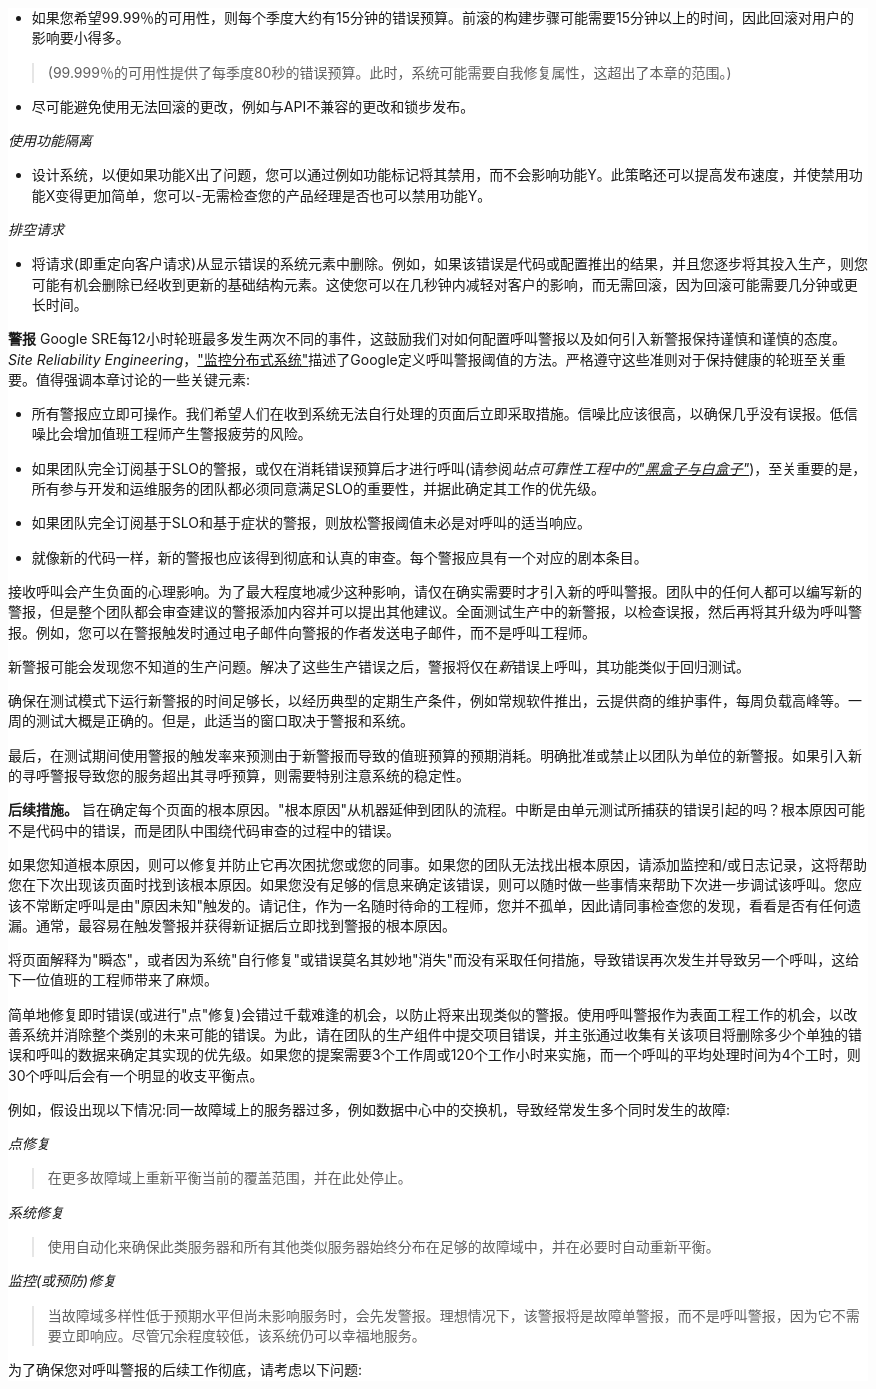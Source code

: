 - 如果您希望99.99％的可用性，则每个季度大约有15分钟的错误预算。前滚的构建步骤可能需要15分钟以上的时间，因此回滚对用户的影响要小得多。

> (99.999％的可用性提供了每季度80秒的错误预算。此时，系统可能需要自我修复属性，这超出了本章的范围。)

- 尽可能避免使用无法回滚的更改，例如与API不兼容的更改和锁步发布。

*使用功能隔离*

- 设计系统，以便如果功能X出了问题，您可以通过例如功能标记将其禁用，而不会影响功能Y。此策略还可以提高发布速度，并使禁用功能X变得更加简单，您可以-无需检查您的产品经理是否也可以禁用功能Y。

*排空请求*

- 将请求(即重定向客户请求)从显示错误的系统元素中删除。例如，如果该错误是代码或配置推出的结果，并且您逐步将其投入生产，则您可能有机会删除已经收到更新的基础结构元素。这使您可以在几秒钟内减轻对客户的影响，而无需回滚，因为回滚可能需要几分钟或更长时间。

**警报** Google SRE每12小时轮班最多发生两次不同的事件，这鼓励我们对如何配置呼叫警报以及如何引入新警报保持谨慎和谨慎的态度。*Site Reliability Engineering*，["监控分布式系统"](http://bit.ly/2KNCD9F)描述了Google定义呼叫警报阈值的方法。严格遵守这些准则对于保持健康的轮班至关重要。值得强调本章讨论的一些关键元素:

- 所有警报应立即可操作。我们希望人们在收到系统无法自行处理的页面后立即采取措施。信噪比应该很高，以确保几乎没有误报。低信噪比会增加值班工程师产生警报疲劳的风险。

- 如果团队完全订阅基于SLO的警报，或仅在消耗错误预算后才进行呼叫(请参阅*站点可靠性工程中的["黑盒子与白盒子"](http://bit.ly/2J4YrjR)*)，至关重要的是，所有参与开发和运维服务的团队都必须同意满足SLO的重要性，并据此确定其工作的优先级。

- 如果团队完全订阅基于SLO和基于症状的警报，则放松警报阈值未必是对呼叫的适当响应。

- 就像新的代码一样，新的警报也应该得到彻底和认真的审查。每个警报应具有一个对应的剧本条目。

接收呼叫会产生负面的心理影响。为了最大程度地减少这种影响，请仅在确实需要时才引入新的呼叫警报。团队中的任何人都可以编写新的警报，但是整个团队都会审查建议的警报添加内容并可以提出其他建议。全面测试生产中的新警报，以检查误报，然后再将其升级为呼叫警报。例如，您可以在警报触发时通过电子邮件向警报的作者发送电子邮件，而不是呼叫工程师。

新警报可能会发现您不知道的生产问题。解决了这些生产错误之后，警报将仅在*新*错误上呼叫，其功能类似于回归测试。

确保在测试模式下运行新警报的时间足够长，以经历典型的定期生产条件，例如常规软件推出，云提供商的维护事件，每周负载高峰等。一周的测试大概是正确的。但是，此适当的窗口取决于警报和系统。

最后，在测试期间使用警报的触发率来预测由于新警报而导致的值班预算的预期消耗。明确批准或禁止以团队为单位的新警报。如果引入新的寻呼警报导致您的服务超出其寻呼预算，则需要特别注意系统的稳定性。

**后续措施。** 旨在确定每个页面的根本原因。"根本原因"从机器延伸到团队的流程。中断是由单元测试所捕获的错误引起的吗？根本原因可能不是代码中的错误，而是团队中围绕代码审查的过程中的错误。

如果您知道根本原因，则可以修复并防止它再次困扰您或您的同事。如果您的团队无法找出根本原因，请添加监控和/或日志记录，这将帮助您在下次出现该页面时找到该根本原因。如果您没有足够的信息来确定该错误，则可以随时做一些事情来帮助下次进一步调试该呼叫。您应该不常断定呼叫是由"原因未知"触发的。请记住，作为一名随时待命的工程师，您并不孤单，因此请同事检查您的发现，看看是否有任何遗漏。通常，最容易在触发警报并获得新证据后立即找到警报的根本原因。

将页面解释为"瞬态"，或者因为系统"自行修复"或错误莫名其妙地"消失"而没有采取任何措施，导致错误再次发生并导致另一个呼叫，这给下一位值班的工程师带来了麻烦。

简单地修复即时错误(或进行"点"修复)会错过千载难逢的机会，以防止将来出现类似的警报。使用呼叫警报作为表面工程工作的机会，以改善系统并消除整个类别的未来可能的错误。为此，请在团队的生产组件中提交项目错误，并主张通过收集有关该项目将删除多少个单独的错误和呼叫的数据来确定其实现的优先级。如果您的提案需要3个工作周或120个工作小时来实施，而一个呼叫的平均处理时间为4个工时，则30个呼叫后会有一个明显的收支平衡点。

例如，假设出现以下情况:同一故障域上的服务器过多，例如数据中心中的交换机，导致经常发生多个同时发生的故障:

*点修复*

> 在更多故障域上重新平衡当前的覆盖范围，并在此处停止。

*系统修复*

> 使用自动化来确保此类服务器和所有其他类似服务器始终分布在足够的故障域中，并在必要时自动重新平衡。

*监控(或预防)修复*

> 当故障域多样性低于预期水平但尚未影响服务时，会先发警报。理想情况下，该警报将是故障单警报，而不是呼叫警报，因为它不需要立即响应。尽管冗余程度较低，该系统仍可以幸福地服务。

为了确保您对呼叫警报的后续工作彻底，请考虑以下问题:
